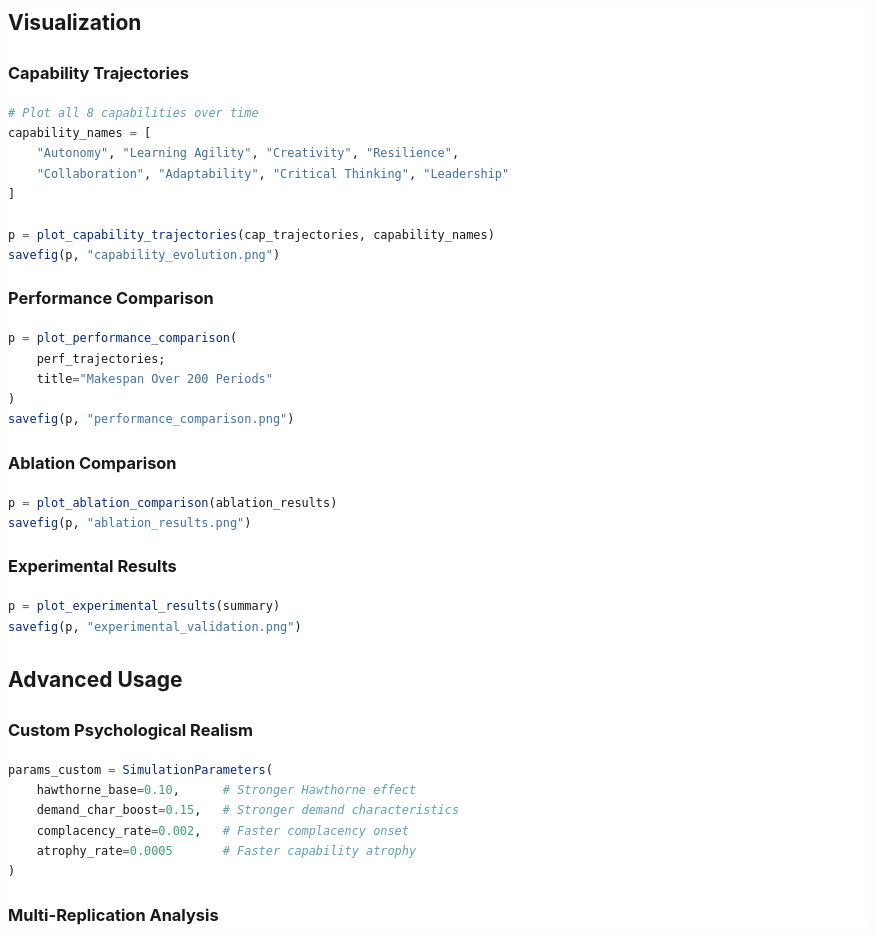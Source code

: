 ## Visualization

### Capability Trajectories

```julia
# Plot all 8 capabilities over time
capability_names = [
    "Autonomy", "Learning Agility", "Creativity", "Resilience",
    "Collaboration", "Adaptability", "Critical Thinking", "Leadership"
]

p = plot_capability_trajectories(cap_trajectories, capability_names)
savefig(p, "capability_evolution.png")
```

### Performance Comparison

```julia
p = plot_performance_comparison(
    perf_trajectories;
    title="Makespan Over 200 Periods"
)
savefig(p, "performance_comparison.png")
```

### Ablation Comparison

```julia
p = plot_ablation_comparison(ablation_results)
savefig(p, "ablation_results.png")
```

### Experimental Results

```julia
p = plot_experimental_results(summary)
savefig(p, "experimental_validation.png")
```

## Advanced Usage

### Custom Psychological Realism

```julia
params_custom = SimulationParameters(
    hawthorne_base=0.10,      # Stronger Hawthorne effect
    demand_char_boost=0.15,   # Stronger demand characteristics
    complacency_rate=0.002,   # Faster complacency onset
    atrophy_rate=0.0005       # Faster capability atrophy
)
```

### Multi-Replication Analysis
